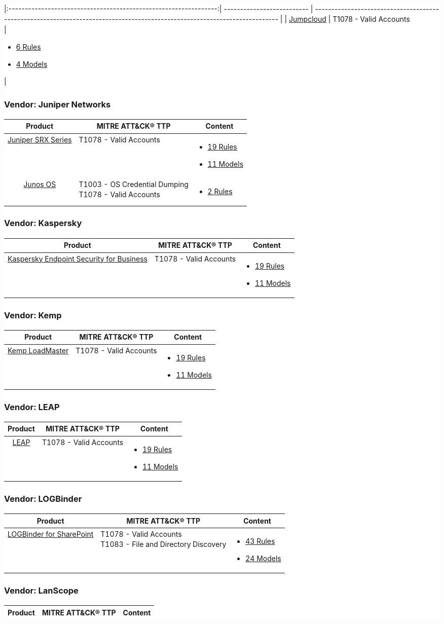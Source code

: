 |:----------------------------------------------------------------:| -------------------------- | -------------------------------------------------------------------------------------------------------------------------- |
| [Jumpcloud](../DS/Jumpcloud/jumpcloud/ds_jumpcloud_jumpcloud.md) | T1078 - Valid Accounts<br> | [<ul><li>6 Rules</li></ul><ul><li>4 Models</li></ul>](../DS/Jumpcloud/jumpcloud/RM/r_m_jumpcloud_jumpcloud_Data_Access.md) |
### Vendor: Juniper Networks
|                                                  Product                                                  | MITRE ATT&CK® TTP                                           | Content                                                                                                                                                      |
|:---------------------------------------------------------------------------------------------------------:| ----------------------------------------------------------- | ------------------------------------------------------------------------------------------------------------------------------------------------------------ |
| [Juniper SRX Series](../DS/Juniper_Networks/juniper_srx_series/ds_juniper_networks_juniper_srx_series.md) | T1078 - Valid Accounts<br>                                  | [<ul><li>19 Rules</li></ul><ul><li>11 Models</li></ul>](../DS/Juniper_Networks/juniper_srx_series/RM/r_m_juniper_networks_juniper_srx_series_Data_Access.md) |
|                [Junos OS](../DS/Juniper_Networks/junos_os/ds_juniper_networks_junos_os.md)                | T1003 - OS Credential Dumping<br>T1078 - Valid Accounts<br> | [<ul><li>2 Rules</li></ul>](../DS/Juniper_Networks/junos_os/RM/r_m_juniper_networks_junos_os_Data_Access.md)                                                 |
### Vendor: Kaspersky
|                                                                            Product                                                                            | MITRE ATT&CK® TTP          | Content                                                                                                                                                                                    |
|:-------------------------------------------------------------------------------------------------------------------------------------------------------------:| -------------------------- | ------------------------------------------------------------------------------------------------------------------------------------------------------------------------------------------ |
| [Kaspersky Endpoint Security for Business](../DS/Kaspersky/kaspersky_endpoint_security_for_business/ds_kaspersky_kaspersky_endpoint_security_for_business.md) | T1078 - Valid Accounts<br> | [<ul><li>19 Rules</li></ul><ul><li>11 Models</li></ul>](../DS/Kaspersky/kaspersky_endpoint_security_for_business/RM/r_m_kaspersky_kaspersky_endpoint_security_for_business_Data_Access.md) |
### Vendor: Kemp
|                                 Product                                  | MITRE ATT&CK® TTP          | Content                                                                                                                        |
|:------------------------------------------------------------------------:| -------------------------- | ------------------------------------------------------------------------------------------------------------------------------ |
| [Kemp LoadMaster](../DS/Kemp/kemp_loadmaster/ds_kemp_kemp_loadmaster.md) | T1078 - Valid Accounts<br> | [<ul><li>19 Rules</li></ul><ul><li>11 Models</li></ul>](../DS/Kemp/kemp_loadmaster/RM/r_m_kemp_kemp_loadmaster_Data_Access.md) |
### Vendor: LEAP
|                 Product                 | MITRE ATT&CK® TTP          | Content                                                                                                  |
|:---------------------------------------:| -------------------------- | -------------------------------------------------------------------------------------------------------- |
| [LEAP](../DS/LEAP/leap/ds_leap_leap.md) | T1078 - Valid Accounts<br> | [<ul><li>19 Rules</li></ul><ul><li>11 Models</li></ul>](../DS/LEAP/leap/RM/r_m_leap_leap_Data_Access.md) |
### Vendor: LOGBinder
|                                                    Product                                                    | MITRE ATT&CK® TTP                                                  | Content                                                                                                                                                    |
|:-------------------------------------------------------------------------------------------------------------:| ------------------------------------------------------------------ | ---------------------------------------------------------------------------------------------------------------------------------------------------------- |
| [LOGBinder for SharePoint](../DS/LOGBinder/logbinder_for_sharepoint/ds_logbinder_logbinder_for_sharepoint.md) | T1078 - Valid Accounts<br>T1083 - File and Directory Discovery<br> | [<ul><li>43 Rules</li></ul><ul><li>24 Models</li></ul>](../DS/LOGBinder/logbinder_for_sharepoint/RM/r_m_logbinder_logbinder_for_sharepoint_Data_Access.md) |
### Vendor: LanScope
|                                 Product                                 | MITRE ATT&CK® TTP                                                                                   | Content                                                                                                                          |
|:-----------------------------------------------------------------------:| --------------------------------------------------------------------------------------------------- | -------------------------------------------------------------------------------------------------------------------------------- |